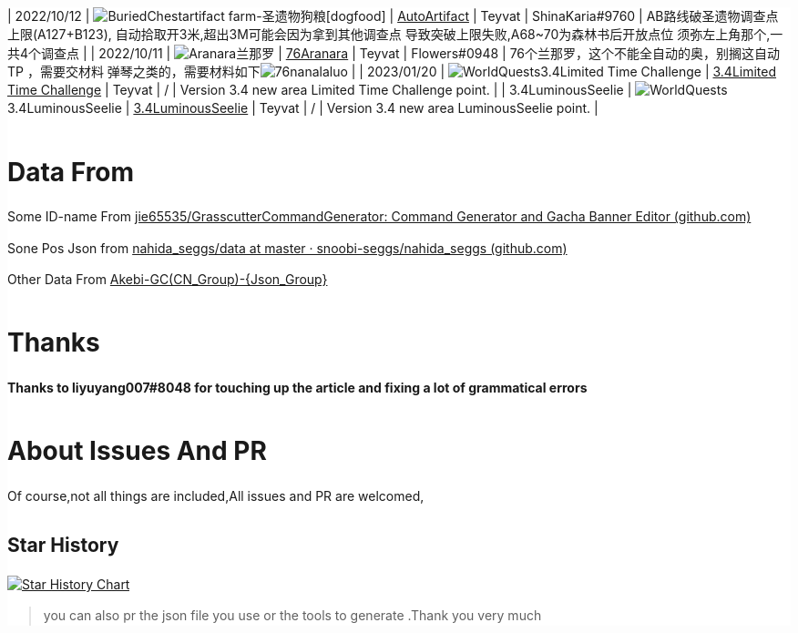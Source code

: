 | 2022/10/12 | ![BuriedChest](OtherFile/img/icons/SearchPoint.png)artifact farm-圣遗物狗粮[dogfood] | [AutoArtifact](https://github.com/VaLueS6655/Genshin_Impact_Teleport/releases/download/Link/AutoArtifact.zip)              | Teyvat | ShinaKaria#9760  | AB路线破圣遗物调查点上限(A127+B123), 自动拾取开3米,超出3M可能会因为拿到其他调查点 导致突破上限失败,A68~70为森林书后开放点位  须弥左上角那个,一共4个调查点 |
| 2022/10/11 | ![Aranara](OtherFile/img/icons/Aranara.png)兰那罗            | [76Aranara](https://github.com/VaLueS6655/Genshin_Impact_Teleport/releases/download/Link/76Aranara.zip)                 | Teyvat | Flowers#0948    | 76个兰那罗，这个不能全自动的奥，别搁这自动TP ，需要交材料 弹琴之类的，需要材料如下![76nanalaluo](OtherFile/img/AboutPoint/76nanalaluo.png) |
| 2023/01/20 | ![WorldQuests](OtherFile/img/icons/WorldQuests.png)3.4Limited Time Challenge | [3.4Limited Time Challenge](https://github.com/VaLueS6655/Genshin_Impact_Teleport/releases/download/Link/3.4LimitedTimeChallenge.zip) | Teyvat | / | Version 3.4 new area Limited Time Challenge point. |
| 3.4LuminousSeelie | ![WorldQuests](OtherFile/img/icons/LuminousSeelie.png)3.4LuminousSeelie | [3.4LuminousSeelie](https://github.com/VaLueS6655/Genshin_Impact_Teleport/releases/download/Link/3.4LuminousSeelie.zip) | Teyvat | / | Version 3.4 new area LuminousSeelie point. |


# Data From

Some ID-name From [jie65535/GrasscutterCommandGenerator: Command Generator and Gacha Banner Editor (github.com)](https://github.com/jie65535/GrasscutterCommandGenerator)

Sone Pos Json from [nahida_seggs/data at master · snoobi-seggs/nahida_seggs (github.com)](https://github.com/snoobi-seggs/nahida_seggs/tree/master/data)

Other Data From [Akebi-GC(CN_Group)-{Json_Group}](https://discord.com/channels/440536354544156683/1024896283061784617)

# Thanks

**Thanks to liyuyang007#8048 for touching up the article and fixing a lot of grammatical errors**

# About Issues And PR

Of course,not all things are included,All issues and PR are welcomed,

## Star History

[![Star History Chart](https://api.star-history.com/svg?repos=Sam5440/Genshin_Impact_Teleport&type=Timeline)](https://star-history.com/#Sam5440/Genshin_Impact_Teleport&Timeline)

> you can also pr the json file you use or the tools to generate .Thank you very much

[^1]: Lumenspar-upgrade is used in Lumenspar task upgrade.
[^2]: There are 3 subfolders in the folder "Dendroculus", corresponding to its locations in version 3.0 and version 3.1, and the combination of 2 versions
[^3]: In higt version you maybe can't set it to 40m.You only keep it a num which is the bigest you can set.

[^4]: Same as [3], But you can edit cfg.json to force change it.[Dangerous Waring!!!]
